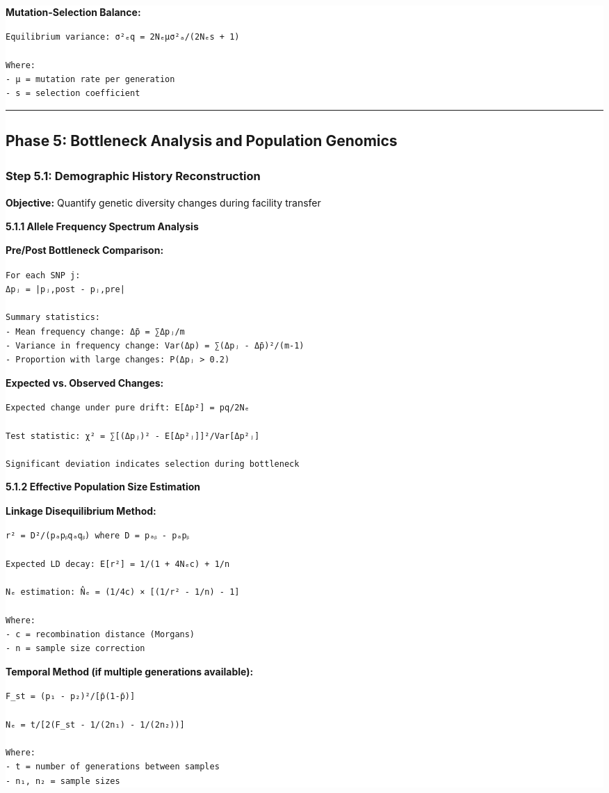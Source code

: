 **Mutation-Selection Balance:**
```
Equilibrium variance: σ²ₑq = 2Nₑμσ²ₐ/(2Nₑs + 1)

Where:
- μ = mutation rate per generation
- s = selection coefficient
```

---

## Phase 5: Bottleneck Analysis and Population Genomics

### Step 5.1: Demographic History Reconstruction

**Objective:** Quantify genetic diversity changes during facility transfer

**5.1.1 Allele Frequency Spectrum Analysis**

**Pre/Post Bottleneck Comparison:**
```
For each SNP j:
Δpⱼ = |pⱼ,post - pⱼ,pre|

Summary statistics:
- Mean frequency change: Δp̄ = ∑Δpⱼ/m
- Variance in frequency change: Var(Δp) = ∑(Δpⱼ - Δp̄)²/(m-1)
- Proportion with large changes: P(Δpⱼ > 0.2)
```

**Expected vs. Observed Changes:**
```
Expected change under pure drift: E[Δp²] = pq/2Nₑ

Test statistic: χ² = ∑[(Δpⱼ)² - E[Δp²ⱼ]]²/Var[Δp²ⱼ]

Significant deviation indicates selection during bottleneck
```

**5.1.2 Effective Population Size Estimation**

**Linkage Disequilibrium Method:**
```
r² = D²/(pₐpᵦqₐqᵦ) where D = pₐᵦ - pₐpᵦ

Expected LD decay: E[r²] = 1/(1 + 4Nₑc) + 1/n

Nₑ estimation: N̂ₑ = (1/4c) × [(1/r² - 1/n) - 1]

Where:
- c = recombination distance (Morgans)
- n = sample size correction
```

**Temporal Method (if multiple generations available):**
```
F_st = (p₁ - p₂)²/[p̄(1-p̄)]

Nₑ = t/[2(F_st - 1/(2n₁) - 1/(2n₂))]

Where:
- t = number of generations between samples
- n₁, n₂ = sample sizes
```
